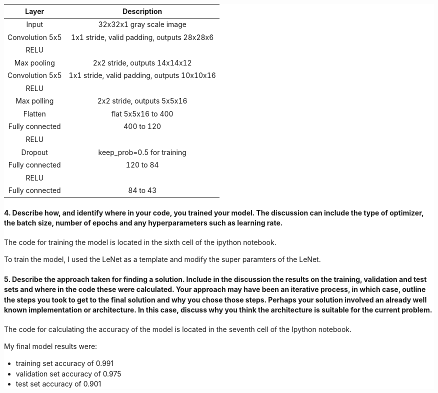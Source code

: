 | Layer         		|     Description	        					| 
|:---------------------:|:---------------------------------------------:| 
| Input         		| 32x32x1 gray scale image   			    	| 
| Convolution 5x5     	| 1x1 stride, valid padding, outputs 28x28x6 	|
| RELU					|												|
| Max pooling	      	| 2x2 stride,  outputs 14x14x12 				|
| Convolution 5x5	    | 1x1 stride, valid padding, outputs 10x10x16   |
| RELU                  |                                               | 
| Max polling           | 2x2 stride, outputs 5x5x16                    |
| Flatten       		| flat 5x5x16 to 400 							|
| Fully connected		| 400 to 120									|
| RELU  				|												|
| Dropout               | keep_prob=0.5 for training                    |
| Fully connected       | 120 to 84                                     |
| RELU                  |                                               |
| Fully connected       | 84 to 43                                      |
 


#### 4. Describe how, and identify where in your code, you trained your model. The discussion can include the type of optimizer, the batch size, number of epochs and any hyperparameters such as learning rate.

The code for training the model is located in the sixth cell of the ipython notebook. 

To train the model, I used the LeNet as a template and modify the super paramters of the LeNet.

#### 5. Describe the approach taken for finding a solution. Include in the discussion the results on the training, validation and test sets and where in the code these were calculated. Your approach may have been an iterative process, in which case, outline the steps you took to get to the final solution and why you chose those steps. Perhaps your solution involved an already well known implementation or architecture. In this case, discuss why you think the architecture is suitable for the current problem.

The code for calculating the accuracy of the model is located in the seventh cell of the Ipython notebook.

My final model results were:

* training set accuracy of 0.991
* validation set accuracy of 0.975 
* test set accuracy of 0.901
